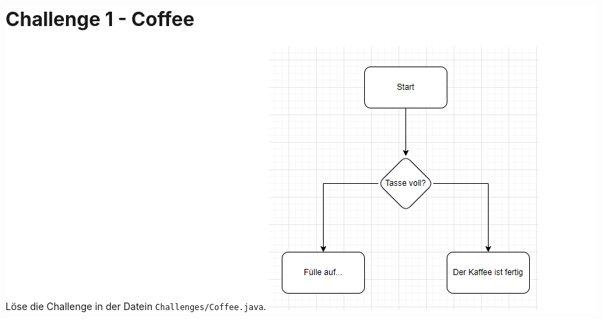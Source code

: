 # Challenge 1 - Coffee
Löse die Challenge in der Datein `Challenges/Coffee.java`.
![Coffee](./Challenges/coffee_flowchart.png)

